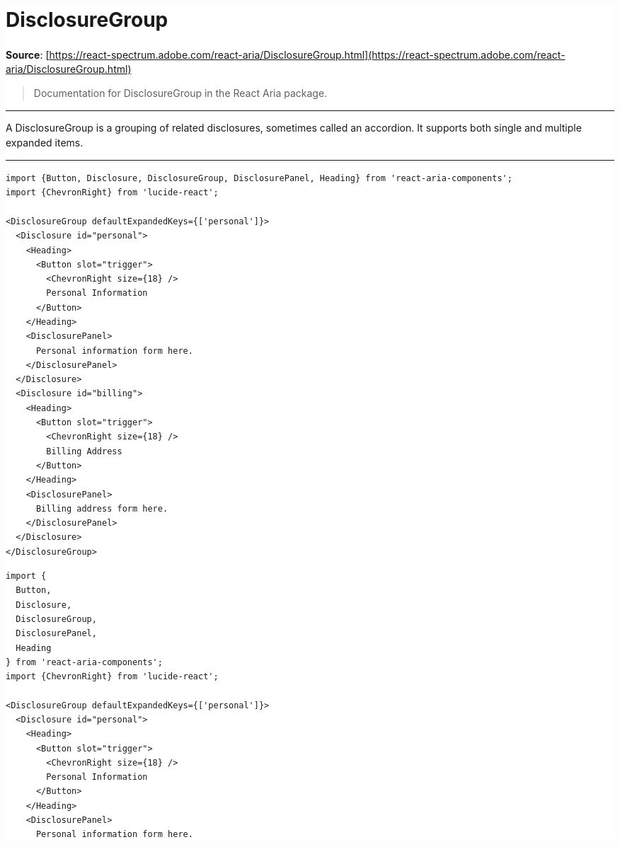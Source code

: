 # DisclosureGroup

**Source**: [https://react-spectrum.adobe.com/react-aria/DisclosureGroup.html](https://react-spectrum.adobe.com/react-aria/DisclosureGroup.html)

> Documentation for DisclosureGroup in the React Aria package.

---

A DisclosureGroup is a grouping of related disclosures, sometimes called an accordion. It supports both single and multiple expanded items.

* * *

```
import {Button, Disclosure, DisclosureGroup, DisclosurePanel, Heading} from 'react-aria-components';
import {ChevronRight} from 'lucide-react';

<DisclosureGroup defaultExpandedKeys={['personal']}>
  <Disclosure id="personal">
    <Heading>
      <Button slot="trigger">
        <ChevronRight size={18} />
        Personal Information
      </Button>
    </Heading>
    <DisclosurePanel>
      Personal information form here.
    </DisclosurePanel>
  </Disclosure>
  <Disclosure id="billing">
    <Heading>
      <Button slot="trigger">
        <ChevronRight size={18} />
        Billing Address
      </Button>
    </Heading>
    <DisclosurePanel>
      Billing address form here.
    </DisclosurePanel>
  </Disclosure>
</DisclosureGroup>
```

```
import {
  Button,
  Disclosure,
  DisclosureGroup,
  DisclosurePanel,
  Heading
} from 'react-aria-components';
import {ChevronRight} from 'lucide-react';

<DisclosureGroup defaultExpandedKeys={['personal']}>
  <Disclosure id="personal">
    <Heading>
      <Button slot="trigger">
        <ChevronRight size={18} />
        Personal Information
      </Button>
    </Heading>
    <DisclosurePanel>
      Personal information form here.
```